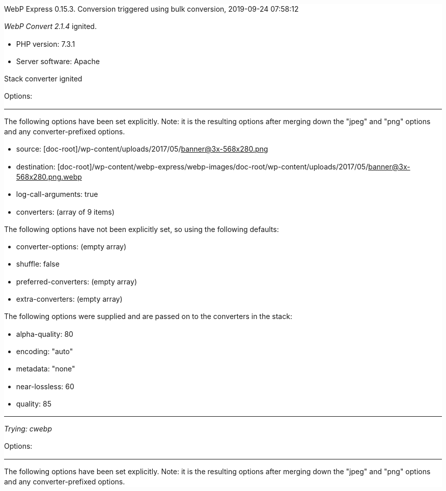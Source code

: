 WebP Express 0.15.3. Conversion triggered using bulk conversion, 2019-09-24 07:58:12


*WebP Convert 2.1.4*  ignited.

- PHP version: 7.3.1

- Server software: Apache


Stack converter ignited


Options:

------------

The following options have been set explicitly. Note: it is the resulting options after merging down the "jpeg" and "png" options and any converter-prefixed options.

- source: [doc-root]/wp-content/uploads/2017/05/banner@3x-568x280.png

- destination: [doc-root]/wp-content/webp-express/webp-images/doc-root/wp-content/uploads/2017/05/banner@3x-568x280.png.webp

- log-call-arguments: true

- converters: (array of 9 items)


The following options have not been explicitly set, so using the following defaults:

- converter-options: (empty array)

- shuffle: false

- preferred-converters: (empty array)

- extra-converters: (empty array)


The following options were supplied and are passed on to the converters in the stack:

- alpha-quality: 80

- encoding: "auto"

- metadata: "none"

- near-lossless: 60

- quality: 85

------------



*Trying: cwebp* 


Options:

------------

The following options have been set explicitly. Note: it is the resulting options after merging down the "jpeg" and "png" options and any converter-prefixed options.
